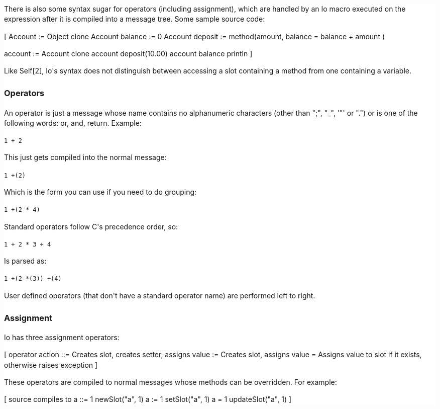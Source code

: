 There is also some syntax sugar for operators (including assignment), which are handled by an Io macro executed on the expression after it is compiled into a message tree. Some sample source code:

[
Account         := Object clone
Account balance := 0
Account deposit := method(amount,
balance          = balance + amount
)

account := Account clone
account deposit(10.00)
account balance println
]

Like Self[2], Io's syntax does not distinguish between accessing a slot containing a method from one containing a variable.

###  Operators
An operator is just a message whose name contains no alphanumeric characters (other than ";", "_", '"' or ".") or is one of the following words: or, and, return. Example:

    1 + 2

This just gets compiled into the normal message:

    1 +(2)

Which is the form you can use if you need to do grouping:

    1 +(2 * 4)

Standard operators follow C's precedence order, so:

    1 + 2 * 3 + 4

Is parsed as:

    1 +(2 *(3)) +(4)

User defined operators (that don't have a standard operator name) are performed left to right.

###  Assignment

Io has three assignment operators:

[
operator     action
::=       Creates slot, creates setter, assigns value
:=        Creates slot, assigns value
=         Assigns value to slot if it exists, otherwise raises exception
]

These operators are compiled to normal messages whose methods can be overridden. For example:

[
source     compiles to
a ::= 1    newSlot("a", 1)
a := 1     setSlot("a", 1)
a = 1      updateSlot("a", 1)
]
